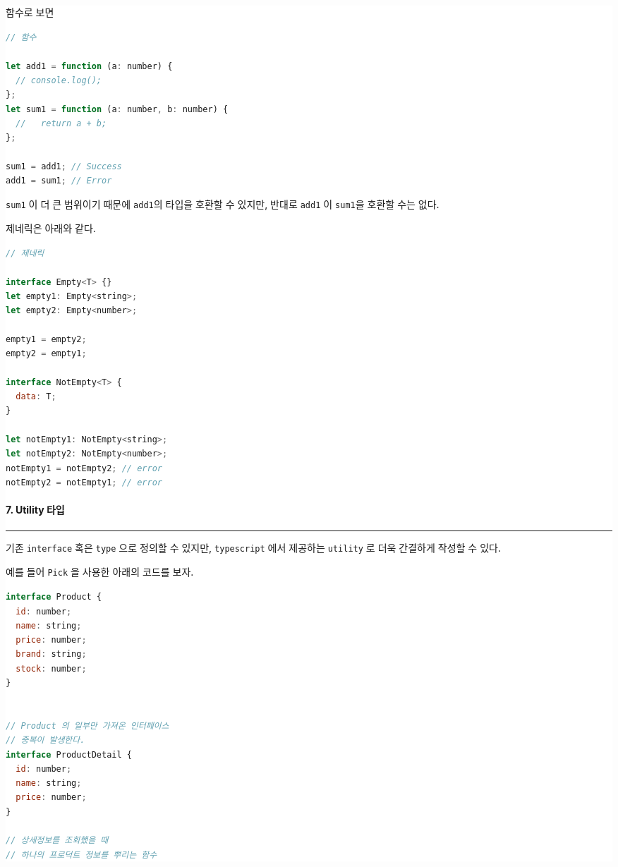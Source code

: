 함수로 보면 

```js
// 함수

let add1 = function (a: number) {
  // console.log();
};
let sum1 = function (a: number, b: number) {
  //   return a + b;
};

sum1 = add1; // Success
add1 = sum1; // Error

```

`sum1` 이 더 큰 범위이기 때문에 `add1`의 타입을 호환할 수 있지만, 반대로 `add1` 이 `sum1`을 호환할 수는 없다.

제네릭은 아래와 같다.

```js
// 제네릭

interface Empty<T> {}
let empty1: Empty<string>;
let empty2: Empty<number>;

empty1 = empty2; 
empty2 = empty1;

interface NotEmpty<T> {
  data: T;
}

let notEmpty1: NotEmpty<string>;
let notEmpty2: NotEmpty<number>;
notEmpty1 = notEmpty2; // error
notEmpty2 = notEmpty1; // error
```

#### 7. Utility 타입
---

기존 `interface` 혹은 `type` 으로 정의할 수 있지만, `typescript` 에서 제공하는 `utility` 로 더욱 간결하게 작성할 수 있다.

예를 들어 `Pick` 을 사용한 아래의 코드를 보자.

```js
interface Product {
  id: number;
  name: string;
  price: number;
  brand: string;
  stock: number;
}


// Product 의 일부만 가져온 인터페이스
// 중복이 발생한다.
interface ProductDetail {
  id: number;
  name: string;
  price: number;
}

// 상세정보를 조회했을 때
// 하나의 프로덕트 정보를 뿌리는 함수
```